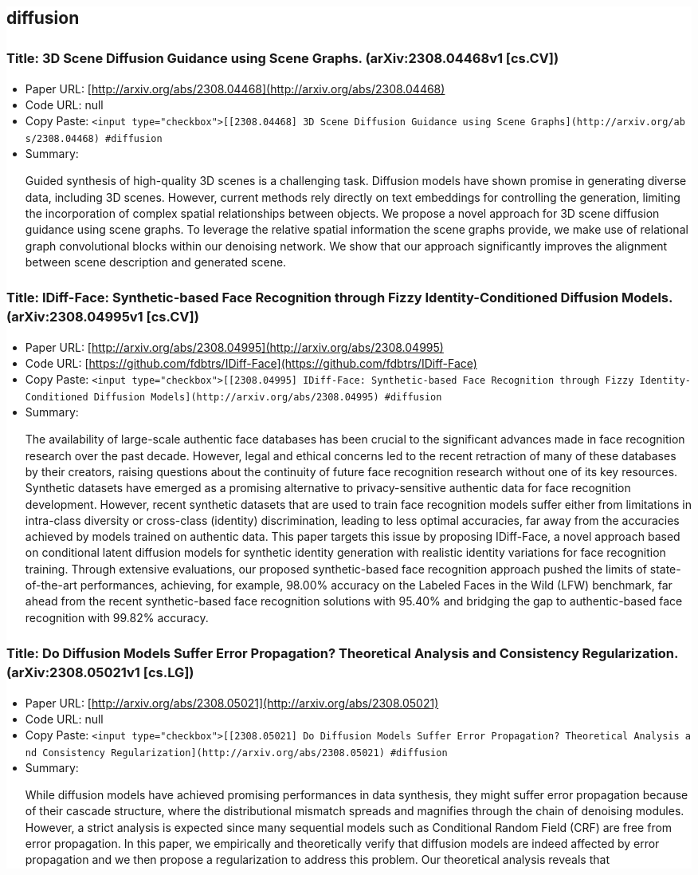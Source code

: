 ## diffusion
### Title: 3D Scene Diffusion Guidance using Scene Graphs. (arXiv:2308.04468v1 [cs.CV])
* Paper URL: [http://arxiv.org/abs/2308.04468](http://arxiv.org/abs/2308.04468)
* Code URL: null
* Copy Paste: `<input type="checkbox">[[2308.04468] 3D Scene Diffusion Guidance using Scene Graphs](http://arxiv.org/abs/2308.04468) #diffusion`
* Summary: <p>Guided synthesis of high-quality 3D scenes is a challenging task. Diffusion
models have shown promise in generating diverse data, including 3D scenes.
However, current methods rely directly on text embeddings for controlling the
generation, limiting the incorporation of complex spatial relationships between
objects. We propose a novel approach for 3D scene diffusion guidance using
scene graphs. To leverage the relative spatial information the scene graphs
provide, we make use of relational graph convolutional blocks within our
denoising network. We show that our approach significantly improves the
alignment between scene description and generated scene.
</p>

### Title: IDiff-Face: Synthetic-based Face Recognition through Fizzy Identity-Conditioned Diffusion Models. (arXiv:2308.04995v1 [cs.CV])
* Paper URL: [http://arxiv.org/abs/2308.04995](http://arxiv.org/abs/2308.04995)
* Code URL: [https://github.com/fdbtrs/IDiff-Face](https://github.com/fdbtrs/IDiff-Face)
* Copy Paste: `<input type="checkbox">[[2308.04995] IDiff-Face: Synthetic-based Face Recognition through Fizzy Identity-Conditioned Diffusion Models](http://arxiv.org/abs/2308.04995) #diffusion`
* Summary: <p>The availability of large-scale authentic face databases has been crucial to
the significant advances made in face recognition research over the past
decade. However, legal and ethical concerns led to the recent retraction of
many of these databases by their creators, raising questions about the
continuity of future face recognition research without one of its key
resources. Synthetic datasets have emerged as a promising alternative to
privacy-sensitive authentic data for face recognition development. However,
recent synthetic datasets that are used to train face recognition models suffer
either from limitations in intra-class diversity or cross-class (identity)
discrimination, leading to less optimal accuracies, far away from the
accuracies achieved by models trained on authentic data. This paper targets
this issue by proposing IDiff-Face, a novel approach based on conditional
latent diffusion models for synthetic identity generation with realistic
identity variations for face recognition training. Through extensive
evaluations, our proposed synthetic-based face recognition approach pushed the
limits of state-of-the-art performances, achieving, for example, 98.00%
accuracy on the Labeled Faces in the Wild (LFW) benchmark, far ahead from the
recent synthetic-based face recognition solutions with 95.40% and bridging the
gap to authentic-based face recognition with 99.82% accuracy.
</p>

### Title: Do Diffusion Models Suffer Error Propagation? Theoretical Analysis and Consistency Regularization. (arXiv:2308.05021v1 [cs.LG])
* Paper URL: [http://arxiv.org/abs/2308.05021](http://arxiv.org/abs/2308.05021)
* Code URL: null
* Copy Paste: `<input type="checkbox">[[2308.05021] Do Diffusion Models Suffer Error Propagation? Theoretical Analysis and Consistency Regularization](http://arxiv.org/abs/2308.05021) #diffusion`
* Summary: <p>While diffusion models have achieved promising performances in data
synthesis, they might suffer error propagation because of their cascade
structure, where the distributional mismatch spreads and magnifies through the
chain of denoising modules. However, a strict analysis is expected since many
sequential models such as Conditional Random Field (CRF) are free from error
propagation. In this paper, we empirically and theoretically verify that
diffusion models are indeed affected by error propagation and we then propose a
regularization to address this problem. Our theoretical analysis reveals that